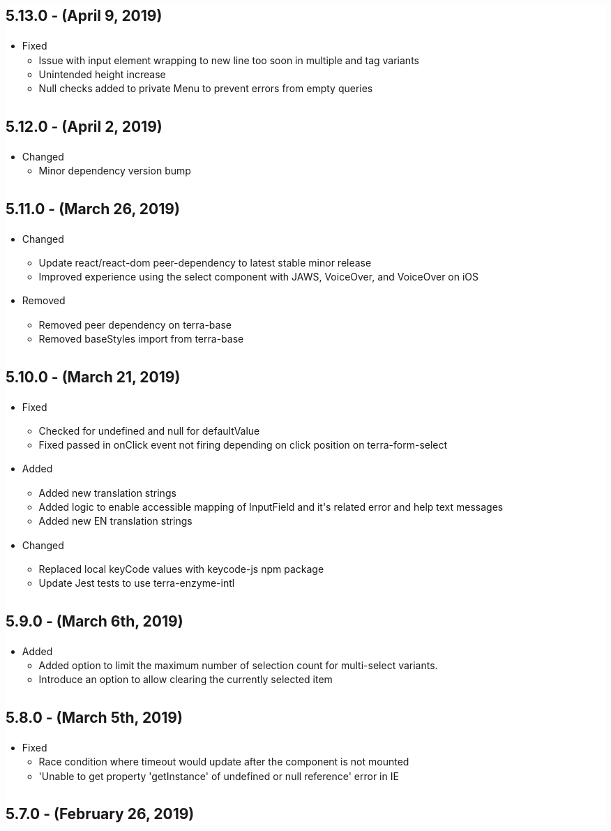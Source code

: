 ## 5.13.0 - (April 9, 2019)

* Fixed
  * Issue with input element wrapping to new line too soon in multiple and tag variants
  * Unintended height increase
  * Null checks added to private Menu to prevent errors from empty queries

## 5.12.0 - (April 2, 2019)

* Changed
  * Minor dependency version bump

## 5.11.0 - (March 26, 2019)

* Changed
  * Update react/react-dom peer-dependency to latest stable minor release
  * Improved experience using the select component with JAWS, VoiceOver, and VoiceOver on iOS

* Removed
  * Removed peer dependency on terra-base
  * Removed baseStyles import from terra-base

## 5.10.0 - (March 21, 2019)

* Fixed
  * Checked for undefined and null for defaultValue
  * Fixed passed in onClick event not firing depending on click position on terra-form-select

* Added
  * Added new translation strings
  * Added logic to enable accessible mapping of InputField and it's related error and help text messages
  * Added new EN translation strings

* Changed
  * Replaced local keyCode values with keycode-js npm package
  * Update Jest tests to use terra-enzyme-intl

## 5.9.0 - (March 6th, 2019)

* Added
  * Added option to limit the maximum number of selection count for multi-select variants.
  * Introduce an option to allow clearing the currently selected item

## 5.8.0 - (March 5th, 2019)

* Fixed
  * Race condition where timeout would update after the component is not mounted
  * 'Unable to get property 'getInstance' of undefined or null reference' error in IE

## 5.7.0 - (February 26, 2019)
